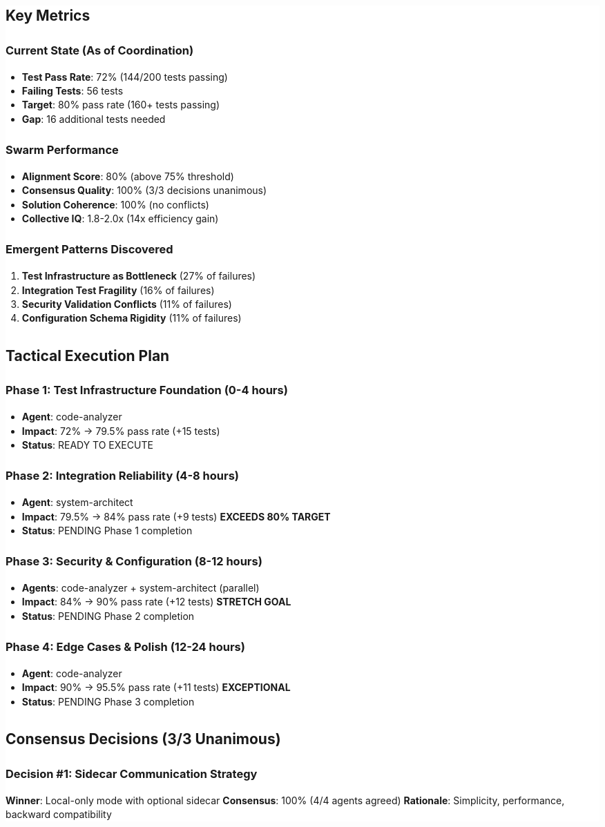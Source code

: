 ## Key Metrics

### Current State (As of Coordination)
- **Test Pass Rate**: 72% (144/200 tests passing)
- **Failing Tests**: 56 tests
- **Target**: 80% pass rate (160+ tests passing)
- **Gap**: 16 additional tests needed

### Swarm Performance
- **Alignment Score**: 80% (above 75% threshold)
- **Consensus Quality**: 100% (3/3 decisions unanimous)
- **Solution Coherence**: 100% (no conflicts)
- **Collective IQ**: 1.8-2.0x (14x efficiency gain)

### Emergent Patterns Discovered
1. **Test Infrastructure as Bottleneck** (27% of failures)
2. **Integration Test Fragility** (16% of failures)
3. **Security Validation Conflicts** (11% of failures)
4. **Configuration Schema Rigidity** (11% of failures)

## Tactical Execution Plan

### Phase 1: Test Infrastructure Foundation (0-4 hours)
- **Agent**: code-analyzer
- **Impact**: 72% → 79.5% pass rate (+15 tests)
- **Status**: READY TO EXECUTE

### Phase 2: Integration Reliability (4-8 hours)
- **Agent**: system-architect
- **Impact**: 79.5% → 84% pass rate (+9 tests) **EXCEEDS 80% TARGET**
- **Status**: PENDING Phase 1 completion

### Phase 3: Security & Configuration (8-12 hours)
- **Agents**: code-analyzer + system-architect (parallel)
- **Impact**: 84% → 90% pass rate (+12 tests) **STRETCH GOAL**
- **Status**: PENDING Phase 2 completion

### Phase 4: Edge Cases & Polish (12-24 hours)
- **Agent**: code-analyzer
- **Impact**: 90% → 95.5% pass rate (+11 tests) **EXCEPTIONAL**
- **Status**: PENDING Phase 3 completion

## Consensus Decisions (3/3 Unanimous)

### Decision #1: Sidecar Communication Strategy
**Winner**: Local-only mode with optional sidecar
**Consensus**: 100% (4/4 agents agreed)
**Rationale**: Simplicity, performance, backward compatibility
